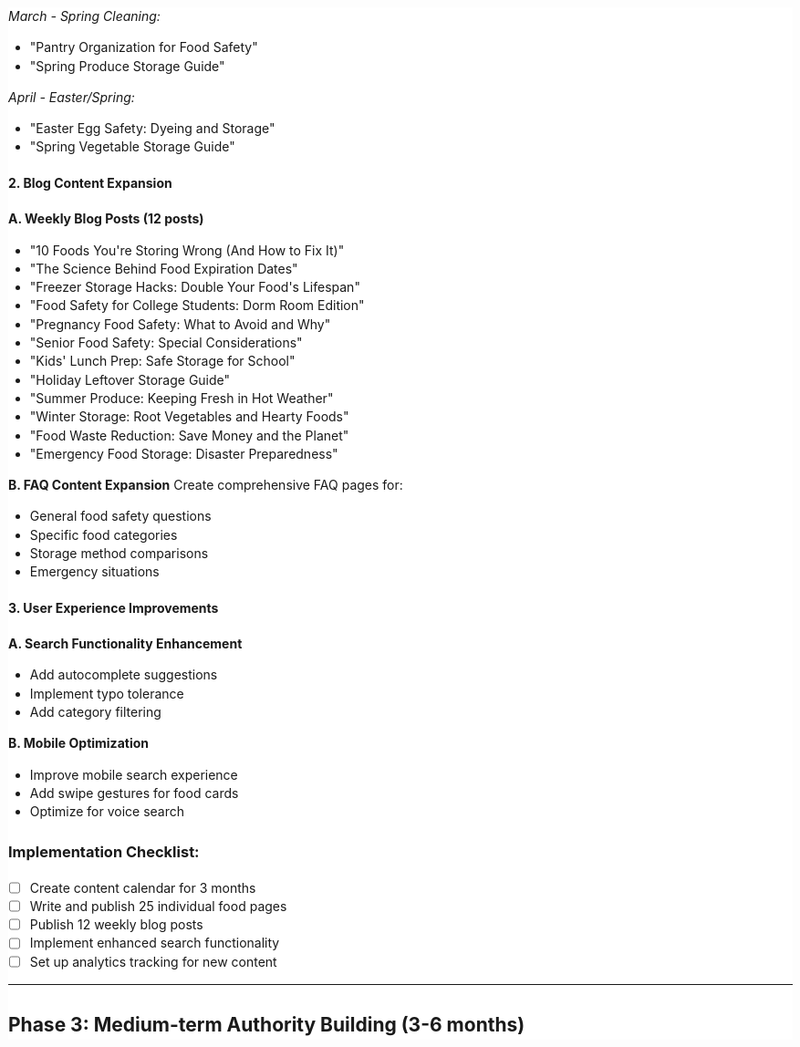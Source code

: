 *March - Spring Cleaning:*
- "Pantry Organization for Food Safety"
- "Spring Produce Storage Guide"

*April - Easter/Spring:*
- "Easter Egg Safety: Dyeing and Storage"
- "Spring Vegetable Storage Guide"

#### 2. Blog Content Expansion

**A. Weekly Blog Posts (12 posts)**
- "10 Foods You're Storing Wrong (And How to Fix It)"
- "The Science Behind Food Expiration Dates"
- "Freezer Storage Hacks: Double Your Food's Lifespan"
- "Food Safety for College Students: Dorm Room Edition"
- "Pregnancy Food Safety: What to Avoid and Why"
- "Senior Food Safety: Special Considerations"
- "Kids' Lunch Prep: Safe Storage for School"
- "Holiday Leftover Storage Guide"
- "Summer Produce: Keeping Fresh in Hot Weather"
- "Winter Storage: Root Vegetables and Hearty Foods"
- "Food Waste Reduction: Save Money and the Planet"
- "Emergency Food Storage: Disaster Preparedness"

**B. FAQ Content Expansion**
Create comprehensive FAQ pages for:
- General food safety questions
- Specific food categories
- Storage method comparisons
- Emergency situations

#### 3. User Experience Improvements

**A. Search Functionality Enhancement**
- Add autocomplete suggestions
- Implement typo tolerance
- Add category filtering

**B. Mobile Optimization**
- Improve mobile search experience
- Add swipe gestures for food cards
- Optimize for voice search

### Implementation Checklist:
- [ ] Create content calendar for 3 months
- [ ] Write and publish 25 individual food pages
- [ ] Publish 12 weekly blog posts
- [ ] Implement enhanced search functionality
- [ ] Set up analytics tracking for new content

---

## Phase 3: Medium-term Authority Building (3-6 months)
